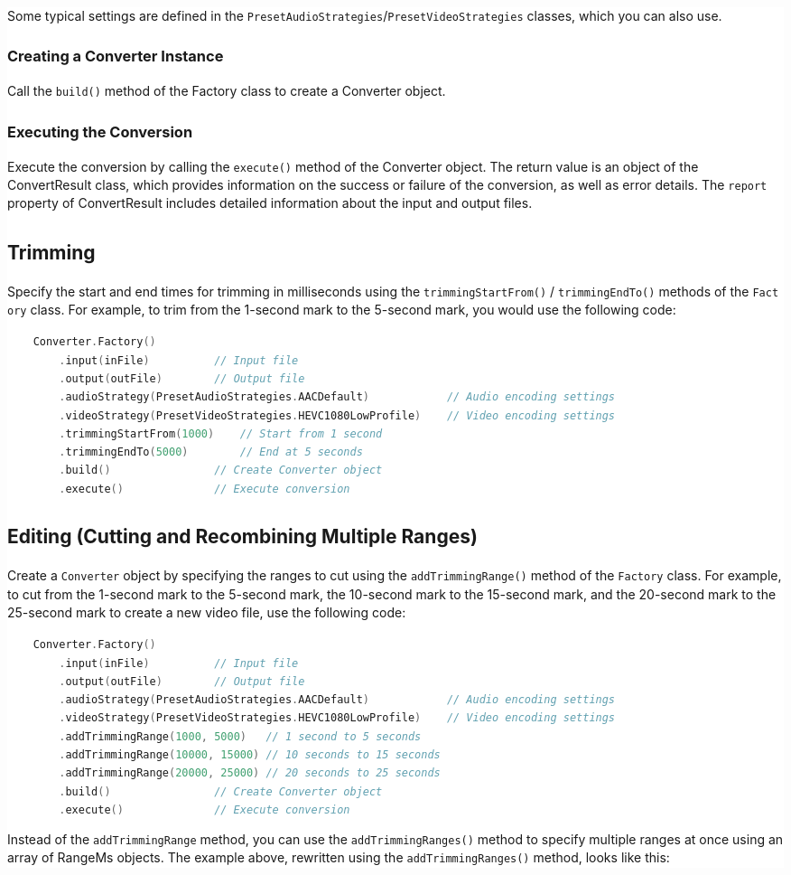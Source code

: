 Some typical settings are defined in the `PresetAudioStrategies`/`PresetVideoStrategies` classes, which you can also use.

### Creating a Converter Instance
Call the `build()` method of the Factory class to create a Converter object.

### Executing the Conversion
Execute the conversion by calling the `execute()` method of the Converter object. The return value is an object of the ConvertResult class, which provides information on the success or failure of the conversion, as well as error details. The `report` property of ConvertResult includes detailed information about the input and output files.

## Trimming

Specify the start and end times for trimming in milliseconds using the `trimmingStartFrom()` / `trimmingEndTo()` methods of the `Factory` class. For example, to trim from the 1-second mark to the 5-second mark, you would use the following code:

```kotlin
    Converter.Factory()
        .input(inFile)          // Input file
        .output(outFile)        // Output file
        .audioStrategy(PresetAudioStrategies.AACDefault)            // Audio encoding settings
        .videoStrategy(PresetVideoStrategies.HEVC1080LowProfile)    // Video encoding settings
        .trimmingStartFrom(1000)    // Start from 1 second
        .trimmingEndTo(5000)        // End at 5 seconds
        .build()                // Create Converter object
        .execute()              // Execute conversion
```

## Editing (Cutting and Recombining Multiple Ranges)

Create a `Converter` object by specifying the ranges to cut using the `addTrimmingRange()` method of the `Factory` class. For example, to cut from the 1-second mark to the 5-second mark, the 10-second mark to the 15-second mark, and the 20-second mark to the 25-second mark to create a new video file, use the following code:

```kotlin
    Converter.Factory()
        .input(inFile)          // Input file
        .output(outFile)        // Output file
        .audioStrategy(PresetAudioStrategies.AACDefault)            // Audio encoding settings
        .videoStrategy(PresetVideoStrategies.HEVC1080LowProfile)    // Video encoding settings
        .addTrimmingRange(1000, 5000)   // 1 second to 5 seconds
        .addTrimmingRange(10000, 15000) // 10 seconds to 15 seconds
        .addTrimmingRange(20000, 25000) // 20 seconds to 25 seconds
        .build()                // Create Converter object
        .execute()              // Execute conversion
```

Instead of the `addTrimmingRange` method, you can use the `addTrimmingRanges()` method to specify multiple ranges at once using an array of RangeMs objects. The example above, rewritten using the `addTrimmingRanges()` method, looks like this:
